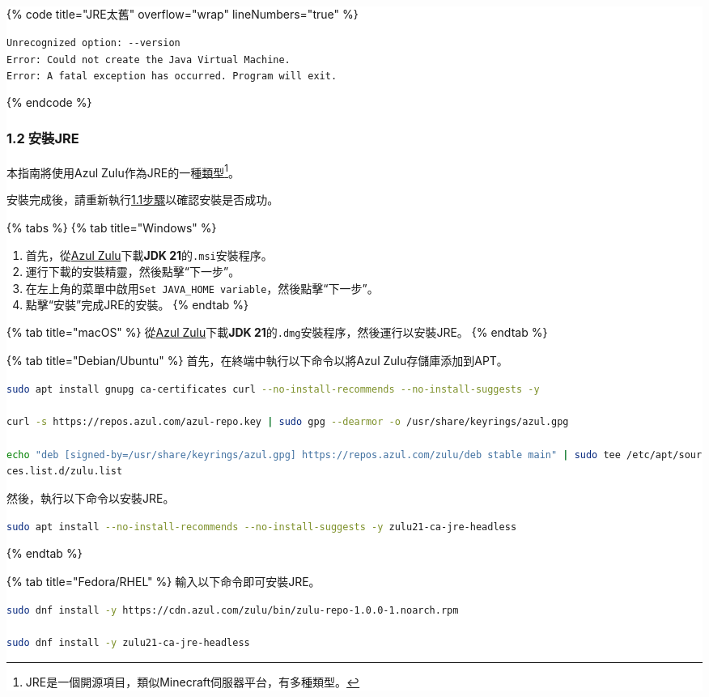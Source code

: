 {% code title="JRE太舊" overflow="wrap" lineNumbers="true" %}

```log
Unrecognized option: --version
Error: Could not create the Java Virtual Machine.
Error: A fatal exception has occurred. Program will exit.
```

{% endcode %}

### 1.2 安裝JRE

本指南將使用Azul Zulu作為JRE的一種[類型](#user-content-fn-5)[^5]。

安裝完成後，請重新執行[1.1步驟](setup.md#id-1.1)以確認安裝是否成功。

{% tabs %}
{% tab title="Windows" %}

1. 首先，從[Azul Zulu](https://www.azul.com/downloads/?version=java-21-lts\&os=windows\&architecture=x86-64-bit\&package=jdk#zulu)下載**JDK 21**的`.msi`安裝程序。
2. 運行下載的安裝精靈，然後點擊“下一步”。
3. 在左上角的菜單中啟用`Set JAVA_HOME variable`，然後點擊“下一步”。
4. 點擊“安裝”完成JRE的安裝。
   {% endtab %}

{% tab title="macOS" %}
從[Azul Zulu](https://www.azul.com/downloads/?version=java-21-lts\&os=macos\&architecture=x86-64-bit\&package=jdk#zulu)下載**JDK 21**的`.dmg`安裝程序，然後運行以安裝JRE。
{% endtab %}

{% tab title="Debian/Ubuntu" %}
首先，在終端中執行以下命令以將Azul Zulu存儲庫添加到APT。

```bash
sudo apt install gnupg ca-certificates curl --no-install-recommends --no-install-suggests -y

curl -s https://repos.azul.com/azul-repo.key | sudo gpg --dearmor -o /usr/share/keyrings/azul.gpg

echo "deb [signed-by=/usr/share/keyrings/azul.gpg] https://repos.azul.com/zulu/deb stable main" | sudo tee /etc/apt/sources.list.d/zulu.list
```

然後，執行以下命令以安裝JRE。

```bash
sudo apt install --no-install-recommends --no-install-suggests -y zulu21-ca-jre-headless
```

{% endtab %}

{% tab title="Fedora/RHEL" %}
輸入以下命令即可安裝JRE。

```bash
sudo dnf install -y https://cdn.azul.com/zulu/bin/zulu-repo-1.0.0-1.noarch.rpm

sudo dnf install -y zulu21-ca-jre-headless
```


[^1]: Java執行環境，Java執行環境。
[^2]: Plazma基於Spigot，而Spigot基於官方伺服器平台。
[^3]: Windows鍵 + R
[^4]: 對於Linux，可以在終端中運行 `java --version`。
[^5]: JRE是一個開源項目，類似Minecraft伺服器平台，有多種類型。
[^6]: 通常被稱為**運行器**。
[^7]: 啟用"自動重新啟動"後，伺服器將自動重新啟動。 您可以輸入`Control + C`來結束。
[^8]: 不建議超過系統的一半。
[^9]: 最終用戶許可協議，最終使用者授權協議。 請查看[Minecraft官網](https://www.minecraft.net/ko-kr/usage-guidelines)以獲得詳細信息。
[^10]: Microsoft Corporation。
[^11]: 根據韓國遊戲產業促進法第32條第1項第9號，**韓國微軟**可以根據法律提出訴訟。
[^12]: 通用即插即用。 Plazma附帶的Purpur通過這項技術與路由器自動通信，僅在伺服器運行時打開埠，因此無需直接進行埠轉發。
[^13]: 如果沒有帳戶，可以使用Google或GitHub帳戶註冊Ngrok。